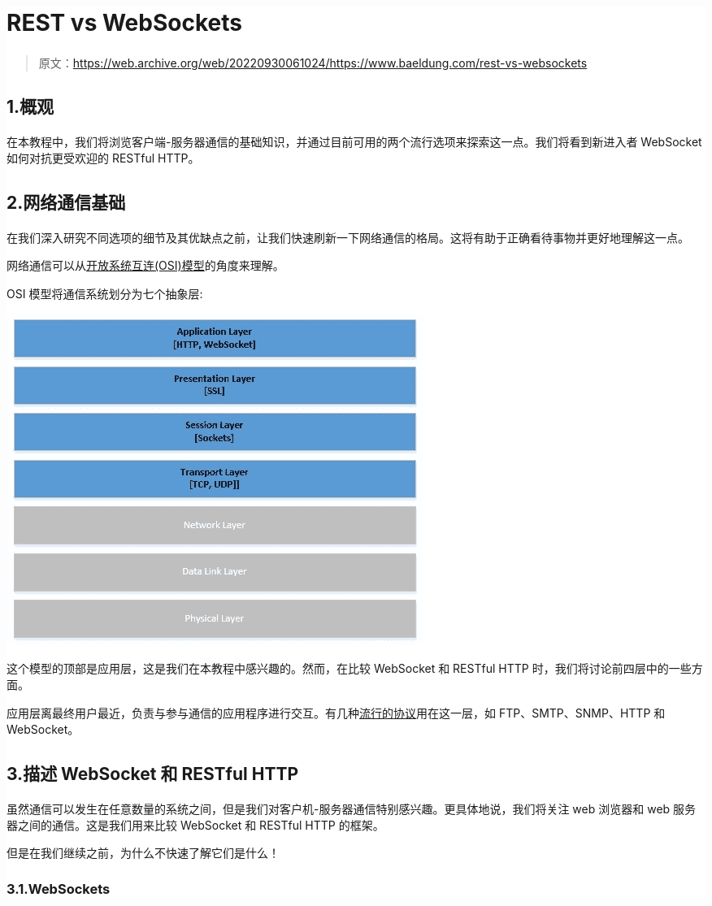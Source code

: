 # REST vs WebSockets

> 原文：<https://web.archive.org/web/20220930061024/https://www.baeldung.com/rest-vs-websockets>

## 1.概观

在本教程中，我们将浏览客户端-服务器通信的基础知识，并通过目前可用的两个流行选项来探索这一点。我们将看到新进入者 WebSocket 如何对抗更受欢迎的 RESTful HTTP。

## 2.网络通信基础

在我们深入研究不同选项的细节及其优缺点之前，让我们快速刷新一下网络通信的格局。这将有助于正确看待事物并更好地理解这一点。

网络通信可以从[开放系统互连(OSI)模型](/web/20220926200620/https://www.baeldung.com/cs/osi-model)的角度来理解。

OSI 模型将通信系统划分为七个抽象层:

[![OCI-Model](img/8c96926802a6b88e81eb20cd9cd47164.png)](/web/20220926200620/https://www.baeldung.com/wp-content/uploads/2019/04/OCI-Model.jpg)

这个模型的顶部是应用层，这是我们在本教程中感兴趣的。然而，在比较 WebSocket 和 RESTful HTTP 时，我们将讨论前四层中的一些方面。

应用层离最终用户最近，负责与参与通信的应用程序进行交互。有几种[流行的协议](/web/20220926200620/https://www.baeldung.com/cs/popular-network-protocols)用在这一层，如 FTP、SMTP、SNMP、HTTP 和 WebSocket。

## 3.描述 WebSocket 和 RESTful HTTP

虽然通信可以发生在任意数量的系统之间，但是我们对客户机-服务器通信特别感兴趣。更具体地说，我们将关注 web 浏览器和 web 服务器之间的通信。这是我们用来比较 WebSocket 和 RESTful HTTP 的框架。

但是在我们继续之前，为什么不快速了解它们是什么！

### 3.1.WebSockets
